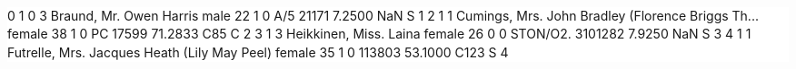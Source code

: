   </thead>
  <tbody>
    <tr>
      <th>0</th>
      <td> 1</td>
      <td> 0</td>
      <td> 3</td>
      <td>                           Braund, Mr. Owen Harris</td>
      <td>   male</td>
      <td> 22</td>
      <td> 1</td>
      <td> 0</td>
      <td>        A/5 21171</td>
      <td>  7.2500</td>
      <td>  NaN</td>
      <td> S</td>
    </tr>
    <tr>
      <th>1</th>
      <td> 2</td>
      <td> 1</td>
      <td> 1</td>
      <td> Cumings, Mrs. John Bradley (Florence Briggs Th...</td>
      <td> female</td>
      <td> 38</td>
      <td> 1</td>
      <td> 0</td>
      <td>         PC 17599</td>
      <td> 71.2833</td>
      <td>  C85</td>
      <td> C</td>
    </tr>
    <tr>
      <th>2</th>
      <td> 3</td>
      <td> 1</td>
      <td> 3</td>
      <td>                            Heikkinen, Miss. Laina</td>
      <td> female</td>
      <td> 26</td>
      <td> 0</td>
      <td> 0</td>
      <td> STON/O2. 3101282</td>
      <td>  7.9250</td>
      <td>  NaN</td>
      <td> S</td>
    </tr>
    <tr>
      <th>3</th>
      <td> 4</td>
      <td> 1</td>
      <td> 1</td>
      <td>      Futrelle, Mrs. Jacques Heath (Lily May Peel)</td>
      <td> female</td>
      <td> 35</td>
      <td> 1</td>
      <td> 0</td>
      <td>           113803</td>
      <td> 53.1000</td>
      <td> C123</td>
      <td> S</td>
    </tr>
    <tr>
      <th>4</th>